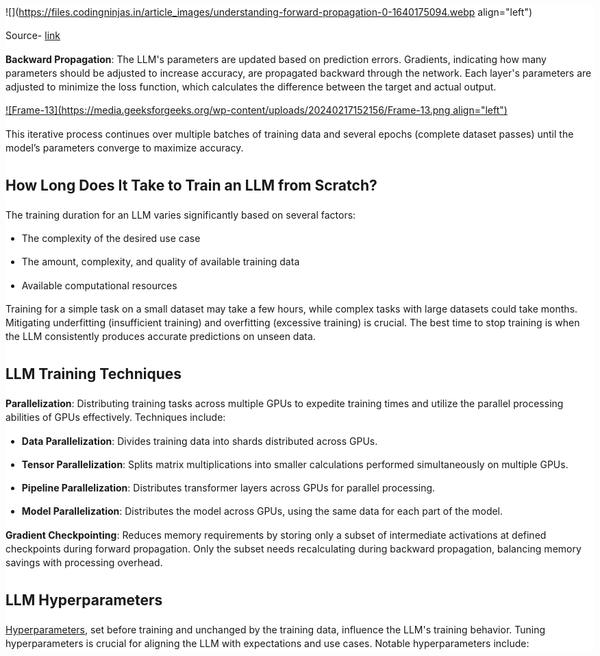 ![](https://files.codingninjas.in/article_images/understanding-forward-propagation-0-1640175094.webp align="left")

Source- [link](https://www.youtube.com/watch?v=Tb23YtZ92AE)

**Backward Propagation**: The LLM's parameters are updated based on prediction errors. Gradients, indicating how many parameters should be adjusted to increase accuracy, are propagated backward through the network. Each layer's parameters are adjusted to minimize the loss function, which calculates the difference between the target and actual output.

[![Frame-13](https://media.geeksforgeeks.org/wp-content/uploads/20240217152156/Frame-13.png align="left")](https://www.geeksforgeeks.org/backpropagation-in-neural-network/)

This iterative process continues over multiple batches of training data and several epochs (complete dataset passes) until the model’s parameters converge to maximize accuracy.

## How Long Does It Take to Train an LLM from Scratch?

The training duration for an LLM varies significantly based on several factors:

* The complexity of the desired use case
    
* The amount, complexity, and quality of available training data
    
* Available computational resources
    

Training for a simple task on a small dataset may take a few hours, while complex tasks with large datasets could take months. Mitigating underfitting (insufficient training) and overfitting (excessive training) is crucial. The best time to stop training is when the LLM consistently produces accurate predictions on unseen data.

## LLM Training Techniques

**Parallelization**: Distributing training tasks across multiple GPUs to expedite training times and utilize the parallel processing abilities of GPUs effectively. Techniques include:

* **Data Parallelization**: Divides training data into shards distributed across GPUs.
    
* **Tensor Parallelization**: Splits matrix multiplications into smaller calculations performed simultaneously on multiple GPUs.
    
* **Pipeline Parallelization**: Distributes transformer layers across GPUs for parallel processing.
    
* **Model Parallelization**: Distributes the model across GPUs, using the same data for each part of the model.
    

**Gradient Checkpointing**: Reduces memory requirements by storing only a subset of intermediate activations at defined checkpoints during forward propagation. Only the subset needs recalculating during backward propagation, balancing memory savings with processing overhead.

## LLM Hyperparameters

[Hyperparameters](https://blog.spheron.network/best-practices-for-llm-hyperparameter-tuning), set before training and unchanged by the training data, influence the LLM's training behavior. Tuning hyperparameters is crucial for aligning the LLM with expectations and use cases. Notable hyperparameters include:
